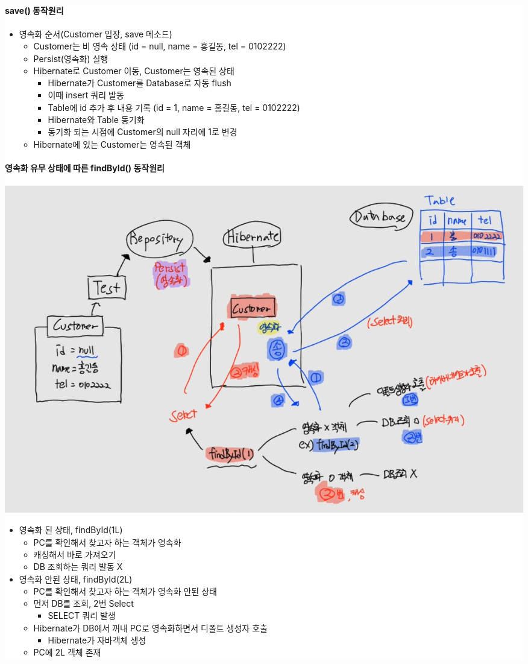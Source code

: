 #### save() 동작원리

- 영속화 순서(Customer 입장, save 메소드)
  - Customer는 비
  영속 상태 (id = null, name = 홍길동, tel = 0102222)
  - Persist(영속화) 실행
  - Hibernate로 Customer 이동, Customer는 영속된 상태
    - Hibernate가 Customer를 Database로 자동 flush
    - 이때 insert 쿼리 발동
    - Table에 id 추가 후 내용 기록 (id = 1, name = 홍길동, tel = 0102222)
    - Hibernate와 Table 동기화
    - 동기화 되는 시점에 Customer의 null 자리에 1로 변경
  - Hibernate에 있는 Customer는 영속된 객체

#### 영속화 유무 상태에 따른 findById() 동작원리

![9](images/9.png)

- 영속화 된 상태, findById(1L)
  - PC를 확인해서 찾고자 하는 객체가 영속화
  - 캐싱해서 바로 가져오기
  - DB 조회하는 쿼리 발동 X
- 영속화 안된 상태, findById(2L)
  - PC를 확인해서 찾고자 하는 객체가 영속화 안된 상태
  - 먼저 DB를 조회, 2번 Select
    - SELECT 쿼리 발생
  - Hibernate가 DB에서 꺼내 PC로 영속화하면서 디폴트 생성자 호출
    - Hibernate가 자바객체 생성
  - PC에 2L 객체 존재
